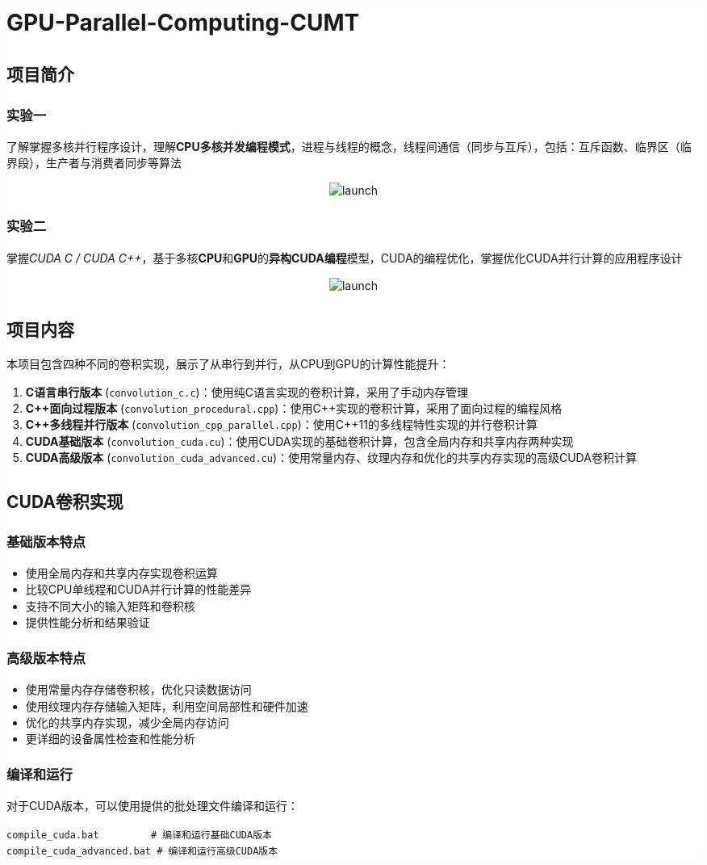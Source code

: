 # GPU-Parallel-Computing-CUMT

## 项目简介

### 实验一
了解掌握多核并行程序设计，理解**CPU多核并发编程模式**，进程与线程的概念，线程间通信（同步与互斥），包括：互斥函数、临界区（临界段），生产者与消费者同步等算法

<div align="center">
  <img src="image/实验一流程图.png" width="600" alt="launch">
</div>

### 实验二
掌握*CUDA C / CUDA C++*，基于多核**CPU**和**GPU**的**异构CUDA编程**模型，CUDA的编程优化，掌握优化CUDA并行计算的应用程序设计

<div align="center">
  <img src="image/实验二流程图.png" width="1000" alt="launch">
</div>

## 项目内容

本项目包含四种不同的卷积实现，展示了从串行到并行，从CPU到GPU的计算性能提升：

1. **C语言串行版本** (`convolution_c.c`)：使用纯C语言实现的卷积计算，采用了手动内存管理
2. **C++面向过程版本** (`convolution_procedural.cpp`)：使用C++实现的卷积计算，采用了面向过程的编程风格
3. **C++多线程并行版本** (`convolution_cpp_parallel.cpp`)：使用C++11的多线程特性实现的并行卷积计算
4. **CUDA基础版本** (`convolution_cuda.cu`)：使用CUDA实现的基础卷积计算，包含全局内存和共享内存两种实现
5. **CUDA高级版本** (`convolution_cuda_advanced.cu`)：使用常量内存、纹理内存和优化的共享内存实现的高级CUDA卷积计算

## CUDA卷积实现

### 基础版本特点

- 使用全局内存和共享内存实现卷积运算
- 比较CPU单线程和CUDA并行计算的性能差异
- 支持不同大小的输入矩阵和卷积核
- 提供性能分析和结果验证

### 高级版本特点

- 使用常量内存存储卷积核，优化只读数据访问
- 使用纹理内存存储输入矩阵，利用空间局部性和硬件加速
- 优化的共享内存实现，减少全局内存访问
- 更详细的设备属性检查和性能分析

### 编译和运行

对于CUDA版本，可以使用提供的批处理文件编译和运行：

```
compile_cuda.bat         # 编译和运行基础CUDA版本
compile_cuda_advanced.bat # 编译和运行高级CUDA版本
```
